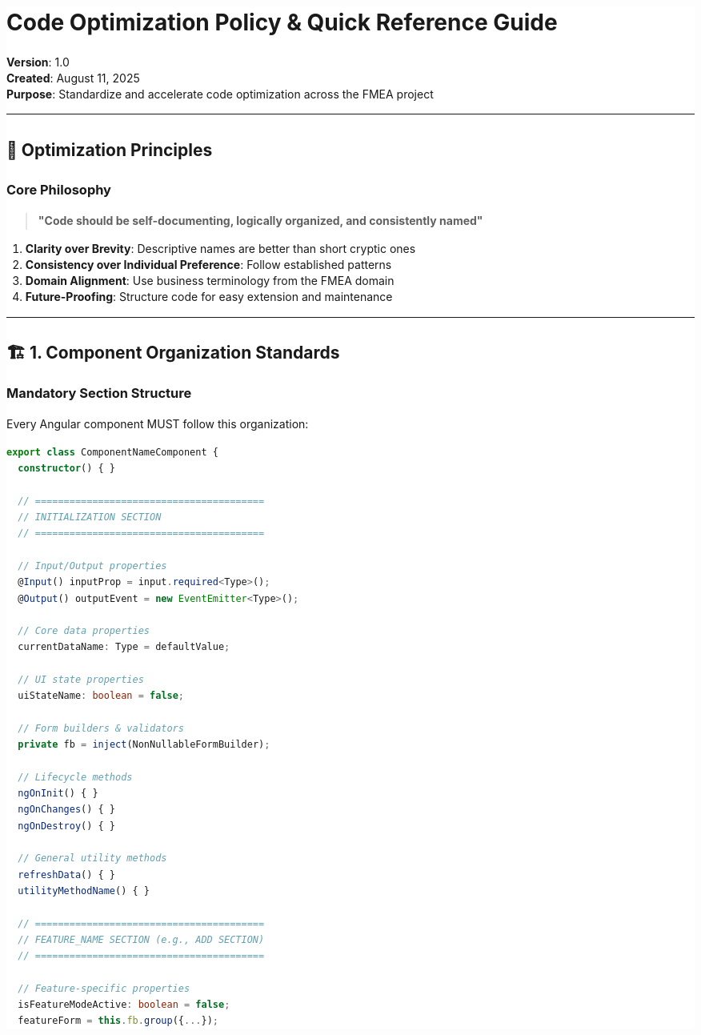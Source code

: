 # Code Optimization Policy & Quick Reference Guide

**Version**: 1.0  
**Created**: August 11, 2025  
**Purpose**: Standardize and accelerate code optimization across the FMEA project

---

## 🎯 Optimization Principles

### Core Philosophy
> **"Code should be self-documenting, logically organized, and consistently named"**

1. **Clarity over Brevity**: Descriptive names are better than short cryptic ones
2. **Consistency over Individual Preference**: Follow established patterns 
3. **Domain Alignment**: Use business terminology from the FMEA domain
4. **Future-Proofing**: Structure code for easy extension and maintenance

---

## 🏗️ 1. Component Organization Standards

### **Mandatory Section Structure**
Every Angular component MUST follow this organization:

```typescript
export class ComponentNameComponent {
  constructor() { }

  // ========================================
  // INITIALIZATION SECTION
  // ========================================
  
  // Input/Output properties
  @Input() inputProp = input.required<Type>();
  @Output() outputEvent = new EventEmitter<Type>();
  
  // Core data properties
  currentDataName: Type = defaultValue;
  
  // UI state properties  
  uiStateName: boolean = false;
  
  // Form builders & validators
  private fb = inject(NonNullableFormBuilder);
  
  // Lifecycle methods
  ngOnInit() { }
  ngOnChanges() { }
  ngOnDestroy() { }
  
  // General utility methods
  refreshData() { }
  utilityMethodName() { }

  // ========================================  
  // FEATURE_NAME SECTION (e.g., ADD SECTION)
  // ========================================
  
  // Feature-specific properties
  isFeatureModeActive: boolean = false;
  featureForm = this.fb.group({...});
```